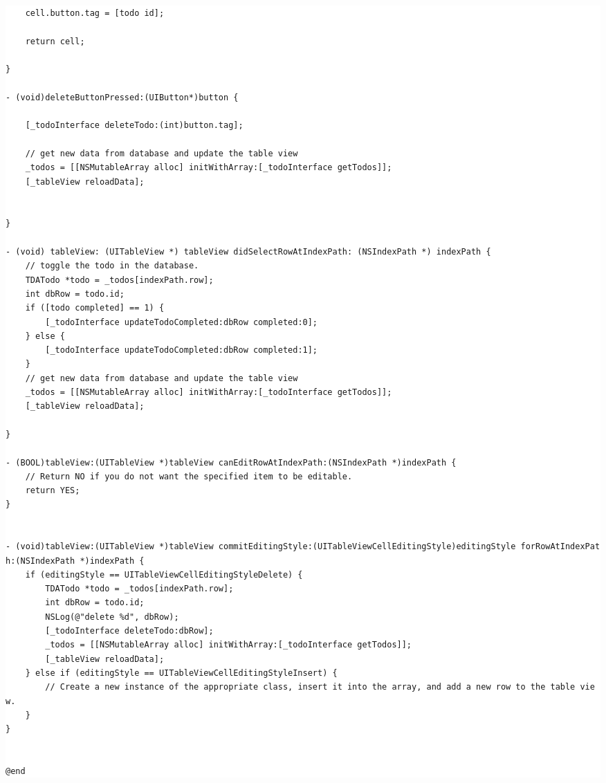 ```
    cell.button.tag = [todo id];
    
    return cell;
    
}

- (void)deleteButtonPressed:(UIButton*)button {
    
    [_todoInterface deleteTodo:(int)button.tag];
    
    // get new data from database and update the table view
    _todos = [[NSMutableArray alloc] initWithArray:[_todoInterface getTodos]];
    [_tableView reloadData];

    
}

- (void) tableView: (UITableView *) tableView didSelectRowAtIndexPath: (NSIndexPath *) indexPath {
    // toggle the todo in the database.
    TDATodo *todo = _todos[indexPath.row];
    int dbRow = todo.id;
    if ([todo completed] == 1) {
        [_todoInterface updateTodoCompleted:dbRow completed:0];
    } else {
        [_todoInterface updateTodoCompleted:dbRow completed:1];
    }
    // get new data from database and update the table view
    _todos = [[NSMutableArray alloc] initWithArray:[_todoInterface getTodos]];
    [_tableView reloadData];
    
}

- (BOOL)tableView:(UITableView *)tableView canEditRowAtIndexPath:(NSIndexPath *)indexPath {
    // Return NO if you do not want the specified item to be editable.
    return YES;
}


- (void)tableView:(UITableView *)tableView commitEditingStyle:(UITableViewCellEditingStyle)editingStyle forRowAtIndexPath:(NSIndexPath *)indexPath {
    if (editingStyle == UITableViewCellEditingStyleDelete) {
        TDATodo *todo = _todos[indexPath.row];
        int dbRow = todo.id;
        NSLog(@"delete %d", dbRow);
        [_todoInterface deleteTodo:dbRow];
        _todos = [[NSMutableArray alloc] initWithArray:[_todoInterface getTodos]];
        [_tableView reloadData];
    } else if (editingStyle == UITableViewCellEditingStyleInsert) {
        // Create a new instance of the appropriate class, insert it into the array, and add a new row to the table view.
    }
}


@end
```
